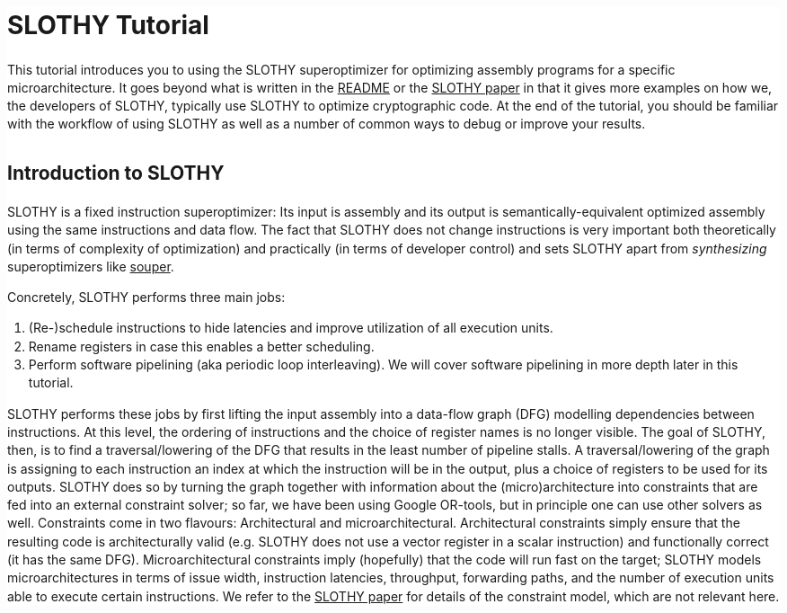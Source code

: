 # SLOTHY Tutorial

This tutorial introduces you to using the SLOTHY superoptimizer for optimizing assembly programs for a specific microarchitecture.
It goes beyond what is written in the [README](../README.md) or the [SLOTHY
paper](https://eprint.iacr.org/2022/1303.pdf) in that it gives more examples on how we, the developers of SLOTHY,
typically use SLOTHY to optimize cryptographic code. At the end of the tutorial, you should be familiar with
the workflow of using SLOTHY as well as a number of common ways to debug or improve your results.

## Introduction to SLOTHY

SLOTHY is a fixed instruction superoptimizer: Its input is assembly and its output is semantically-equivalent optimized
assembly using the same instructions and data flow. The fact that SLOTHY does not change instructions is very important
both theoretically (in terms of complexity of optimization) and practically (in terms of developer control) and sets SLOTHY apart from
_synthesizing_ superoptimizers like [souper](https://github.com/google/souper).

Concretely, SLOTHY performs three main jobs:
1. (Re-)schedule instructions to hide latencies and improve utilization of all execution units.
2. Rename registers in case this enables a better scheduling.
3. Perform software pipelining (aka periodic loop interleaving). We will cover software pipelining in more depth later in this tutorial.

SLOTHY performs these jobs by first lifting the input assembly into a data-flow graph (DFG) modelling dependencies
between instructions. At this level, the ordering of instructions and the choice of register names is no longer visible.
The goal of SLOTHY, then, is to find a traversal/lowering of the DFG that results in the least
number of pipeline stalls. A traversal/lowering of the graph is assigning to each instruction an index at which
the instruction will be in the output, plus a choice of registers to be used for its outputs. SLOTHY does so by turning
the graph together with information about the (micro)architecture into constraints that are fed into an external constraint
solver; so far, we have been using Google OR-tools, but in principle one can use other solvers as well.
Constraints come in two flavours: Architectural and microarchitectural. Architectural constraints simply ensure that the
resulting code is architecturally valid (e.g. SLOTHY does not use a vector register in a scalar instruction) and
functionally correct (it has the same DFG). Microarchitectural constraints imply (hopefully) that the code will run fast
on the target; SLOTHY models microarchitectures in terms of issue width, instruction latencies, throughput, forwarding
paths, and the number of execution units able to execute certain instructions. We refer to the [SLOTHY
paper](https://eprint.iacr.org/2022/1303.pdf) for details of the constraint model, which are not relevant here.
